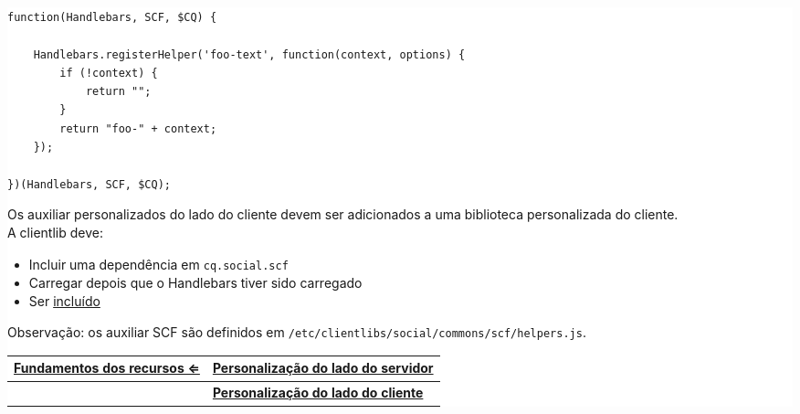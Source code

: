 ```
function(Handlebars, SCF, $CQ) {

    Handlebars.registerHelper('foo-text', function(context, options) {
        if (!context) {
            return "";
        }
        return "foo-" + context;
    });

})(Handlebars, SCF, $CQ);
```

Os auxiliar personalizados do lado do cliente devem ser adicionados a uma biblioteca personalizada do cliente.\
A clientlib deve:

* Incluir uma dependência em `cq.social.scf`
* Carregar depois que o Handlebars tiver sido carregado
* Ser [incluído](clientlibs.md)

Observação: os auxiliar SCF são definidos em `/etc/clientlibs/social/commons/scf/helpers.js`.

| **[Fundamentos dos recursos ⇐](essentials.md)** | **[Personalização do lado do servidor](server-customize.md)** |
|---|---|
|  | **[Personalização do lado do cliente](client-customize.md)** |
